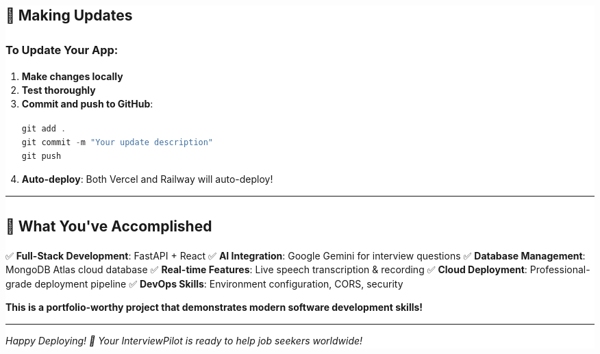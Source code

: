 ## 🔄 Making Updates

### To Update Your App:
1. **Make changes locally**
2. **Test thoroughly**
3. **Commit and push to GitHub**:
   ```powershell
   git add .
   git commit -m "Your update description"
   git push
   ```
4. **Auto-deploy**: Both Vercel and Railway will auto-deploy!

---

## 🎯 What You've Accomplished

✅ **Full-Stack Development**: FastAPI + React
✅ **AI Integration**: Google Gemini for interview questions
✅ **Database Management**: MongoDB Atlas cloud database
✅ **Real-time Features**: Live speech transcription & recording
✅ **Cloud Deployment**: Professional-grade deployment pipeline
✅ **DevOps Skills**: Environment configuration, CORS, security

**This is a portfolio-worthy project that demonstrates modern software development skills!**

---

*Happy Deploying! 🎉 Your InterviewPilot is ready to help job seekers worldwide!*